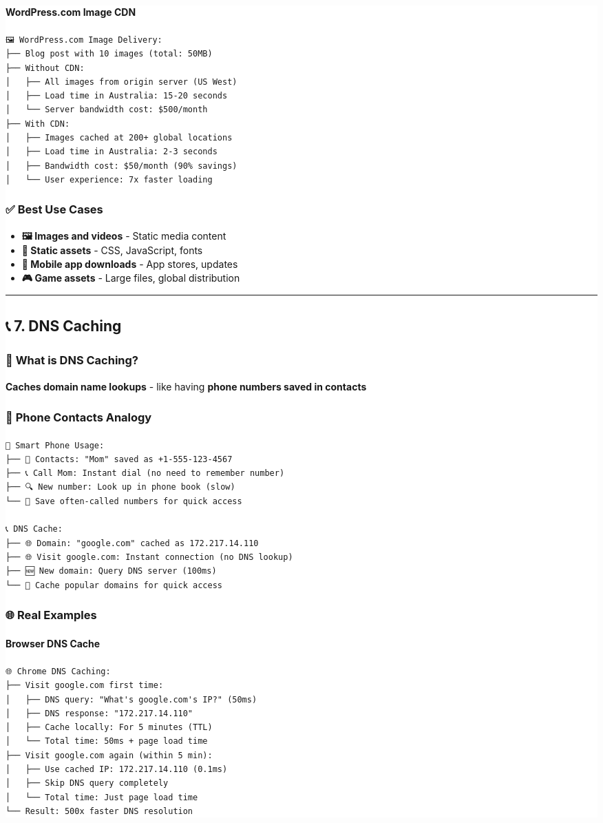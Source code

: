 #### **WordPress.com Image CDN**
```
🖼️ WordPress.com Image Delivery:
├── Blog post with 10 images (total: 50MB)
├── Without CDN:
│   ├── All images from origin server (US West)
│   ├── Load time in Australia: 15-20 seconds
│   └── Server bandwidth cost: $500/month
├── With CDN:
│   ├── Images cached at 200+ global locations
│   ├── Load time in Australia: 2-3 seconds
│   ├── Bandwidth cost: $50/month (90% savings)
│   └── User experience: 7x faster loading
```

### ✅ **Best Use Cases**
- **🖼️ Images and videos** - Static media content
- **📄 Static assets** - CSS, JavaScript, fonts
- **📱 Mobile app downloads** - App stores, updates  
- **🎮 Game assets** - Large files, global distribution

---

## 📞 7. DNS Caching

### 📖 **What is DNS Caching?**
**Caches domain name lookups** - like having **phone numbers saved in contacts**

### 📱 **Phone Contacts Analogy**
```
📱 Smart Phone Usage:
├── 👥 Contacts: "Mom" saved as +1-555-123-4567
├── 📞 Call Mom: Instant dial (no need to remember number)
├── 🔍 New number: Look up in phone book (slow)
└── 💾 Save often-called numbers for quick access

📞 DNS Cache:
├── 🌐 Domain: "google.com" cached as 172.217.14.110
├── 🌐 Visit google.com: Instant connection (no DNS lookup)
├── 🆕 New domain: Query DNS server (100ms)
└── 💾 Cache popular domains for quick access
```

### 🌐 **Real Examples**

#### **Browser DNS Cache**
```
🌐 Chrome DNS Caching:
├── Visit google.com first time:
│   ├── DNS query: "What's google.com's IP?" (50ms)
│   ├── DNS response: "172.217.14.110"
│   ├── Cache locally: For 5 minutes (TTL)
│   └── Total time: 50ms + page load time
├── Visit google.com again (within 5 min):
│   ├── Use cached IP: 172.217.14.110 (0.1ms)
│   ├── Skip DNS query completely
│   └── Total time: Just page load time
└── Result: 500x faster DNS resolution
```
